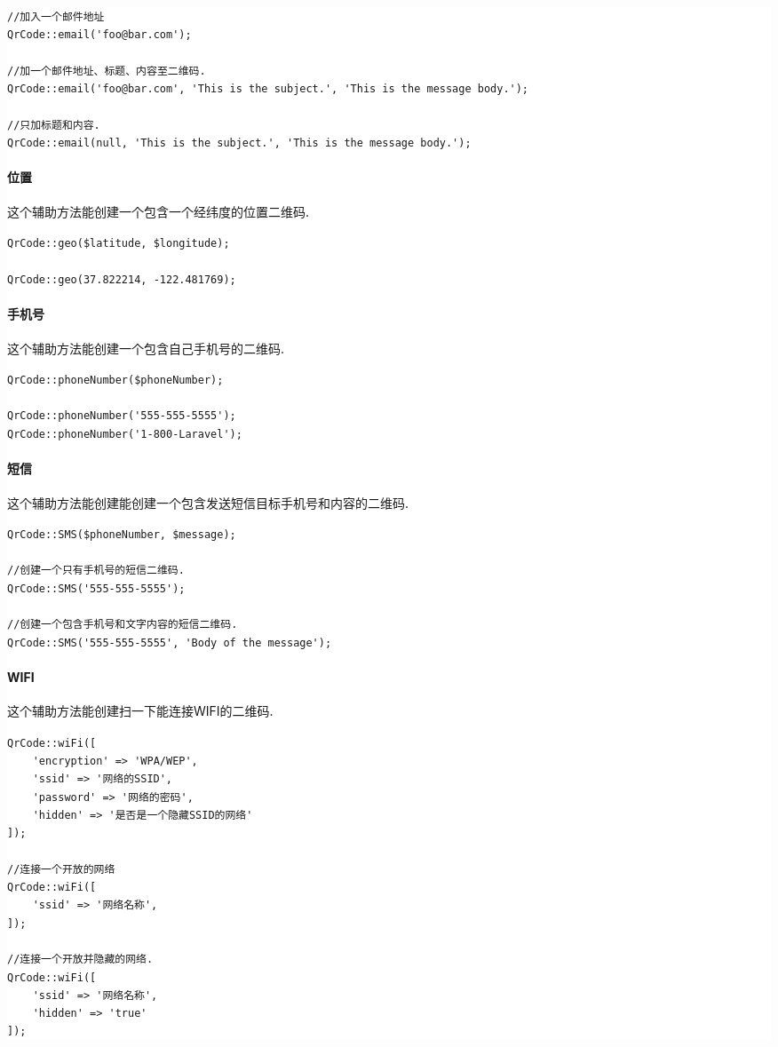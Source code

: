 	//加入一个邮件地址
	QrCode::email('foo@bar.com');

	//加一个邮件地址、标题、内容至二维码.
	QrCode::email('foo@bar.com', 'This is the subject.', 'This is the message body.');

	//只加标题和内容.
	QrCode::email(null, 'This is the subject.', 'This is the message body.');

#### 位置

这个辅助方法能创建一个包含一个经纬度的位置二维码.

	QrCode::geo($latitude, $longitude);

	QrCode::geo(37.822214, -122.481769);

#### 手机号

这个辅助方法能创建一个包含自己手机号的二维码.

	QrCode::phoneNumber($phoneNumber);

	QrCode::phoneNumber('555-555-5555');
	QrCode::phoneNumber('1-800-Laravel');

#### 短信

这个辅助方法能创建能创建一个包含发送短信目标手机号和内容的二维码.

	QrCode::SMS($phoneNumber, $message);

	//创建一个只有手机号的短信二维码.
	QrCode::SMS('555-555-5555');

	//创建一个包含手机号和文字内容的短信二维码.
	QrCode::SMS('555-555-5555', 'Body of the message');

#### WIFI

这个辅助方法能创建扫一下能连接WIFI的二维码.

	QrCode::wiFi([
		'encryption' => 'WPA/WEP',
		'ssid' => '网络的SSID',
		'password' => '网络的密码',
		'hidden' => '是否是一个隐藏SSID的网络'
	]);

	//连接一个开放的网络
	QrCode::wiFi([
		'ssid' => '网络名称',
	]);

	//连接一个开放并隐藏的网络.
	QrCode::wiFi([
		'ssid' => '网络名称',
		'hidden' => 'true'
	]);

